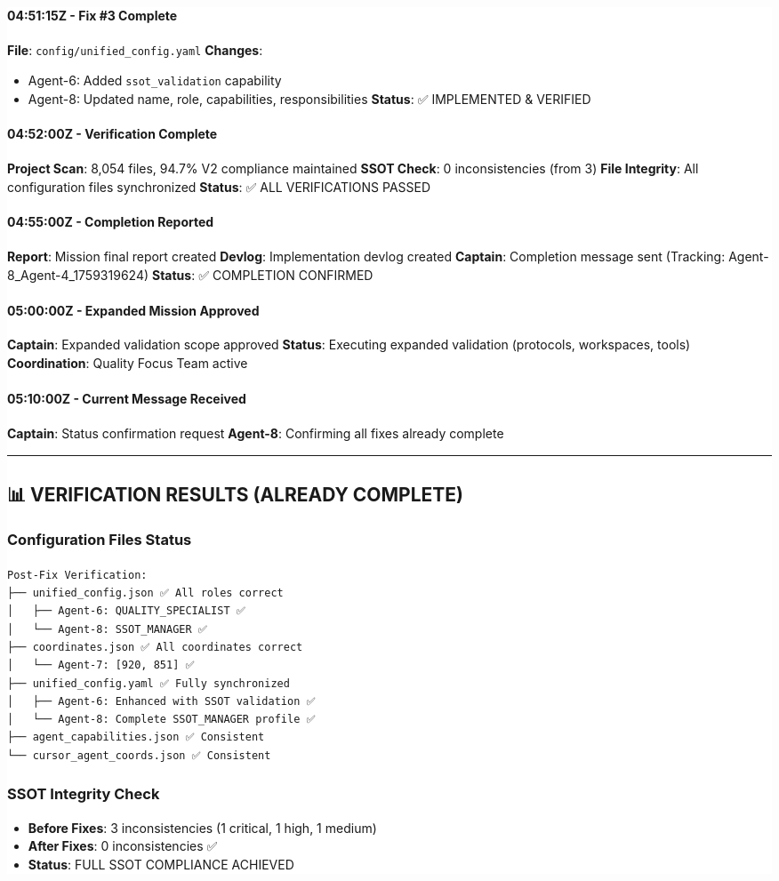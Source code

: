 #### 04:51:15Z - Fix #3 Complete
**File**: `config/unified_config.yaml`
**Changes**:
- Agent-6: Added `ssot_validation` capability
- Agent-8: Updated name, role, capabilities, responsibilities
**Status**: ✅ IMPLEMENTED & VERIFIED

#### 04:52:00Z - Verification Complete
**Project Scan**: 8,054 files, 94.7% V2 compliance maintained
**SSOT Check**: 0 inconsistencies (from 3)
**File Integrity**: All configuration files synchronized
**Status**: ✅ ALL VERIFICATIONS PASSED

#### 04:55:00Z - Completion Reported
**Report**: Mission final report created
**Devlog**: Implementation devlog created
**Captain**: Completion message sent (Tracking: Agent-8_Agent-4_1759319624)
**Status**: ✅ COMPLETION CONFIRMED

#### 05:00:00Z - Expanded Mission Approved
**Captain**: Expanded validation scope approved
**Status**: Executing expanded validation (protocols, workspaces, tools)
**Coordination**: Quality Focus Team active

#### 05:10:00Z - Current Message Received
**Captain**: Status confirmation request
**Agent-8**: Confirming all fixes already complete

---

## 📊 VERIFICATION RESULTS (ALREADY COMPLETE)

### Configuration Files Status
```
Post-Fix Verification:
├── unified_config.json ✅ All roles correct
│   ├── Agent-6: QUALITY_SPECIALIST ✅
│   └── Agent-8: SSOT_MANAGER ✅
├── coordinates.json ✅ All coordinates correct
│   └── Agent-7: [920, 851] ✅
├── unified_config.yaml ✅ Fully synchronized
│   ├── Agent-6: Enhanced with SSOT validation ✅
│   └── Agent-8: Complete SSOT_MANAGER profile ✅
├── agent_capabilities.json ✅ Consistent
└── cursor_agent_coords.json ✅ Consistent
```

### SSOT Integrity Check
- **Before Fixes**: 3 inconsistencies (1 critical, 1 high, 1 medium)
- **After Fixes**: 0 inconsistencies ✅
- **Status**: FULL SSOT COMPLIANCE ACHIEVED
